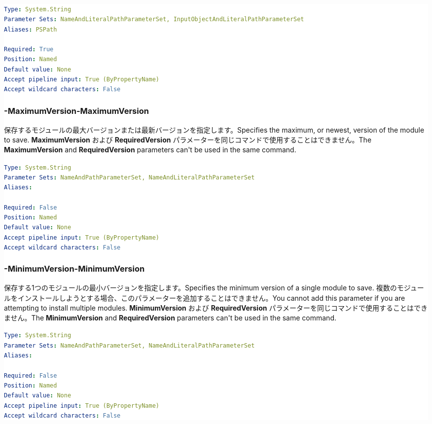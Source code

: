 ```yaml
Type: System.String
Parameter Sets: NameAndLiteralPathParameterSet, InputObjectAndLiteralPathParameterSet
Aliases: PSPath

Required: True
Position: Named
Default value: None
Accept pipeline input: True (ByPropertyName)
Accept wildcard characters: False
```

### <span data-ttu-id="16d04-161">-MaximumVersion</span><span class="sxs-lookup"><span data-stu-id="16d04-161">-MaximumVersion</span></span>

<span data-ttu-id="16d04-162">保存するモジュールの最大バージョンまたは最新バージョンを指定します。</span><span class="sxs-lookup"><span data-stu-id="16d04-162">Specifies the maximum, or newest, version of the module to save.</span></span> <span data-ttu-id="16d04-163">**MaximumVersion** および **RequiredVersion** パラメーターを同じコマンドで使用することはできません。</span><span class="sxs-lookup"><span data-stu-id="16d04-163">The **MaximumVersion** and **RequiredVersion** parameters can't be used in the same command.</span></span>

```yaml
Type: System.String
Parameter Sets: NameAndPathParameterSet, NameAndLiteralPathParameterSet
Aliases:

Required: False
Position: Named
Default value: None
Accept pipeline input: True (ByPropertyName)
Accept wildcard characters: False
```

### <span data-ttu-id="16d04-164">-MinimumVersion</span><span class="sxs-lookup"><span data-stu-id="16d04-164">-MinimumVersion</span></span>

<span data-ttu-id="16d04-165">保存する1つのモジュールの最小バージョンを指定します。</span><span class="sxs-lookup"><span data-stu-id="16d04-165">Specifies the minimum version of a single module to save.</span></span> <span data-ttu-id="16d04-166">複数のモジュールをインストールしようとする場合、このパラメーターを追加することはできません。</span><span class="sxs-lookup"><span data-stu-id="16d04-166">You cannot add this parameter if you are attempting to install multiple modules.</span></span> <span data-ttu-id="16d04-167">**MinimumVersion** および **RequiredVersion** パラメーターを同じコマンドで使用することはできません。</span><span class="sxs-lookup"><span data-stu-id="16d04-167">The **MinimumVersion** and **RequiredVersion** parameters can't be used in the same command.</span></span>

```yaml
Type: System.String
Parameter Sets: NameAndPathParameterSet, NameAndLiteralPathParameterSet
Aliases:

Required: False
Position: Named
Default value: None
Accept pipeline input: True (ByPropertyName)
Accept wildcard characters: False
```
